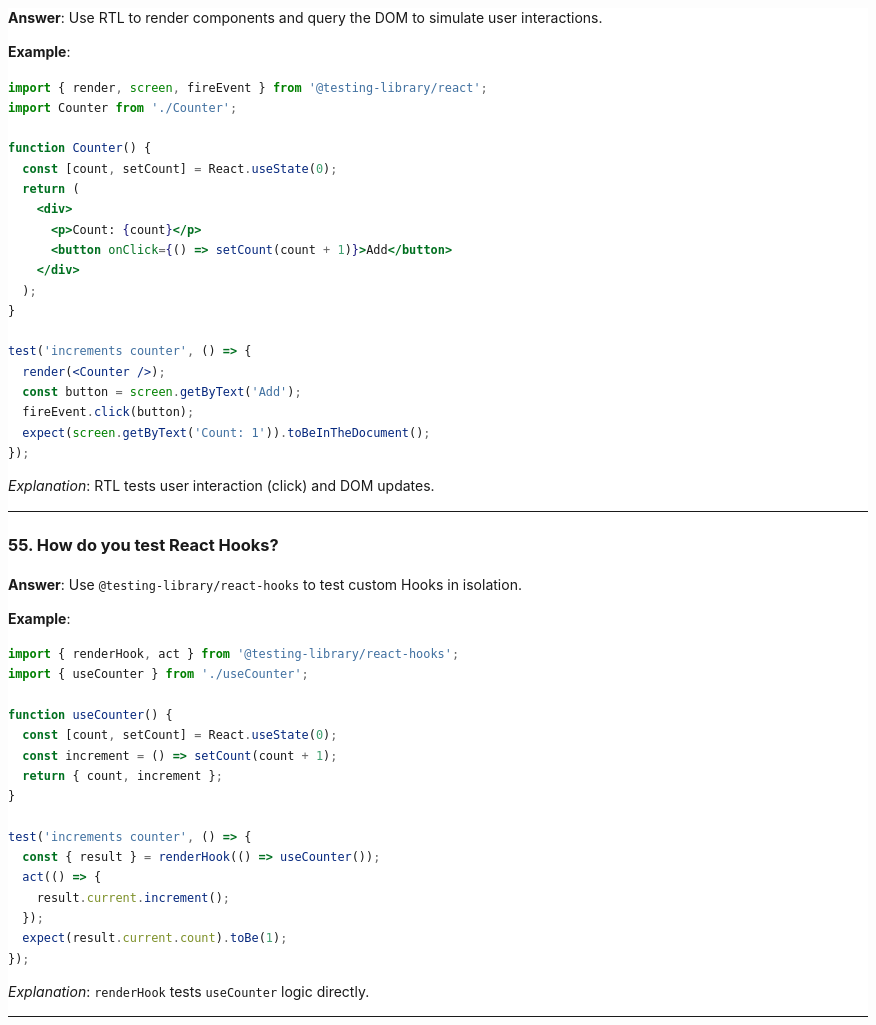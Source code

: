 **Answer**: Use RTL to render components and query the DOM to simulate user interactions.

**Example**:
```jsx
import { render, screen, fireEvent } from '@testing-library/react';
import Counter from './Counter';

function Counter() {
  const [count, setCount] = React.useState(0);
  return (
    <div>
      <p>Count: {count}</p>
      <button onClick={() => setCount(count + 1)}>Add</button>
    </div>
  );
}

test('increments counter', () => {
  render(<Counter />);
  const button = screen.getByText('Add');
  fireEvent.click(button);
  expect(screen.getByText('Count: 1')).toBeInTheDocument();
});
```
*Explanation*: RTL tests user interaction (click) and DOM updates.

---

### 55. How do you test React Hooks?

**Answer**: Use `@testing-library/react-hooks` to test custom Hooks in isolation.

**Example**:
```jsx
import { renderHook, act } from '@testing-library/react-hooks';
import { useCounter } from './useCounter';

function useCounter() {
  const [count, setCount] = React.useState(0);
  const increment = () => setCount(count + 1);
  return { count, increment };
}

test('increments counter', () => {
  const { result } = renderHook(() => useCounter());
  act(() => {
    result.current.increment();
  });
  expect(result.current.count).toBe(1);
});
```
*Explanation*: `renderHook` tests `useCounter` logic directly.

---
